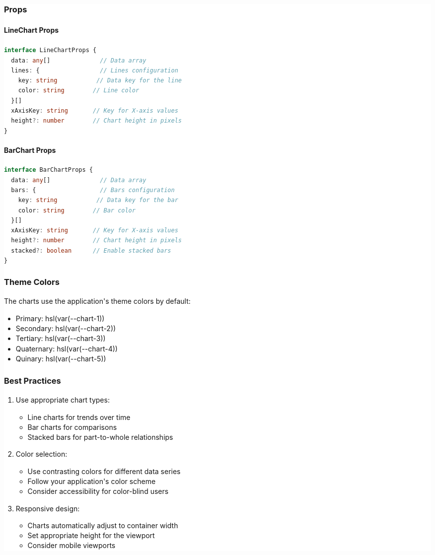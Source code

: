 ### Props

#### LineChart Props
```typescript
interface LineChartProps {
  data: any[]              // Data array
  lines: {                 // Lines configuration
    key: string           // Data key for the line
    color: string        // Line color
  }[]
  xAxisKey: string       // Key for X-axis values
  height?: number        // Chart height in pixels
}
```

#### BarChart Props
```typescript
interface BarChartProps {
  data: any[]              // Data array
  bars: {                  // Bars configuration
    key: string           // Data key for the bar
    color: string        // Bar color
  }[]
  xAxisKey: string       // Key for X-axis values
  height?: number        // Chart height in pixels
  stacked?: boolean      // Enable stacked bars
}
```

### Theme Colors

The charts use the application's theme colors by default:
- Primary: hsl(var(--chart-1))
- Secondary: hsl(var(--chart-2))
- Tertiary: hsl(var(--chart-3))
- Quaternary: hsl(var(--chart-4))
- Quinary: hsl(var(--chart-5))

### Best Practices

1. Use appropriate chart types:
   - Line charts for trends over time
   - Bar charts for comparisons
   - Stacked bars for part-to-whole relationships

2. Color selection:
   - Use contrasting colors for different data series
   - Follow your application's color scheme
   - Consider accessibility for color-blind users

3. Responsive design:
   - Charts automatically adjust to container width
   - Set appropriate height for the viewport
   - Consider mobile viewports
